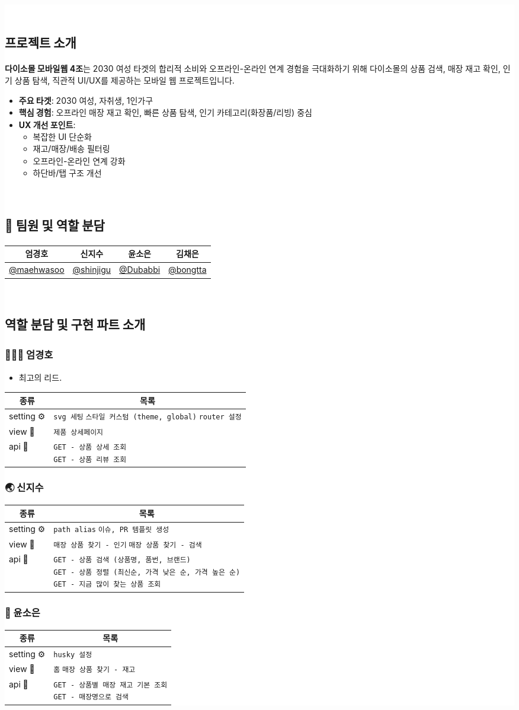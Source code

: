 <br/>

## 프로젝트 소개

**다이소몰 모바일웹 4조**는 2030 여성 타겟의 합리적 소비와 오프라인-온라인 연계 경험을 극대화하기 위해
다이소몰의 상품 검색, 매장 재고 확인, 인기 상품 탐색, 직관적 UI/UX를 제공하는 모바일 웹 프로젝트입니다.

- **주요 타겟**: 2030 여성, 자취생, 1인가구  
- **핵심 경험**: 오프라인 매장 재고 확인, 빠른 상품 탐색, 인기 카테고리(화장품/리빙) 중심  
- **UX 개선 포인트**:  
  - 복잡한 UI 단순화  
  - 재고/매장/배송 필터링  
  - 오프라인-온라인 연계 강화  
  - 하단바/탭 구조 개선
 
<br/>

## 👥 팀원 및 역할 분담

| 엄경호 | 신지수 | 윤소은 | 김채은 |
| :---: | :---: | :---: | :---: |
| [@maehwasoo](https://github.com/maehwasoo) | [@shinjigu](https://github.com/shinjigu) | [@Dubabbi](https://github.com/Dubabbi) | [@bongtta](https://github.com/bongtta) |

<br/>

## 역할 분담 및 구현 파트 소개

### 🧑🏻‍🌾 엄경호
- 최고의 리드.

| 종류 | 목록 |
| --- | --- |
| setting ⚙️ | `svg 세팅` `스타일 커스텀 (theme, global)` `router 설정` |
| view 📱 | `제품 상세페이지` |
| api 📡 | `GET - 상품 상세 조회`<br>`GET - 상품 리뷰 조회` |

### 🌏 신지수

| 종류 | 목록 |
| --- | --- |
| setting ⚙️ | `path alias` `이슈, PR 템플릿 생성` |
| view 📱 | `매장 상품 찾기 - 인기` `매장 상품 찾기 - 검색` |
| api 📡 | `GET - 상품 검색 (상품명, 품번, 브랜드)`<br>`GET - 상품 정렬 (최신순, 가격 낮은 순, 가격 높은 순)`<br>`GET - 지금 많이 찾는 상품 조회` |

### 🪼 윤소은

| 종류 | 목록 |
| --- | --- |
| setting ⚙️ | `husky 설정` |
| view 📱 | `홈` `매장 상품 찾기 - 재고` |
| api 📡 | `GET - 상품별 매장 재고 기본 조회`<br>`GET - 매장명으로 검색` |

